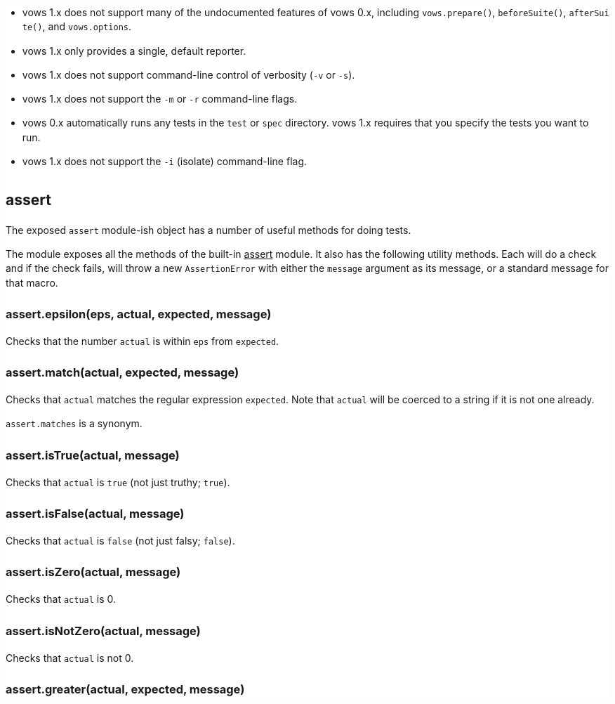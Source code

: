 -   vows 1.x does not support many of the undocumented features of vows 0.x,
    including `vows.prepare()`, `beforeSuite()`, `afterSuite()`, and
    `vows.options`.

-   vows 1.x only provides a single, default reporter.

-   vows 1.x does not support command-line control of verbosity (`-v` or `-s`).

-   vows 1.x does not support the `-m` or `-r` command-line flags.

-   vows 0.x automatically runs any tests in the `test` or `spec` directory.
    vows 1.x requires that you specify the tests you want to run.

-   vows 1.x does not support the `-i` (isolate) command-line flag.

## assert

The exposed `assert` module-ish object has a number of useful methods for doing
tests.

The module exposes all the methods of the built-in
[assert](https://nodejs.org/api/assert.html) module. It also has the following
utility methods. Each will do a check and if the check fails, will throw a new
`AssertionError` with either the `message` argument as its message, or a
standard message for that macro.

### assert.epsilon(eps, actual, expected, message)

Checks that the number `actual` is within `eps` from `expected`.

### assert.match(actual, expected, message)

Checks that `actual` matches the regular expression `expected`. Note that
`actual` will be coerced to a string if it is not one already.

`assert.matches` is a synonym.

### assert.isTrue(actual, message)

Checks that `actual` is `true` (not just truthy; `true`).

### assert.isFalse(actual, message)

Checks that `actual` is `false` (not just falsy; `false`).

### assert.isZero(actual, message)

Checks that `actual` is 0.

### assert.isNotZero(actual, message)

Checks that `actual` is not 0.

### assert.greater(actual, expected, message)

